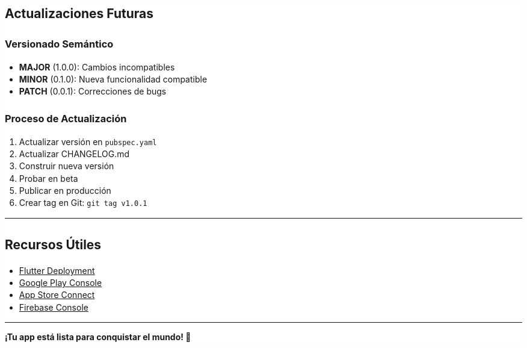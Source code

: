 
## Actualizaciones Futuras

### Versionado Semántico

- **MAJOR** (1.0.0): Cambios incompatibles
- **MINOR** (0.1.0): Nueva funcionalidad compatible
- **PATCH** (0.0.1): Correcciones de bugs

### Proceso de Actualización

1. Actualizar versión en `pubspec.yaml`
2. Actualizar CHANGELOG.md
3. Construir nueva versión
4. Probar en beta
5. Publicar en producción
6. Crear tag en Git: `git tag v1.0.1`

---

## Recursos Útiles

- [Flutter Deployment](https://docs.flutter.dev/deployment)
- [Google Play Console](https://play.google.com/console)
- [App Store Connect](https://appstoreconnect.apple.com/)
- [Firebase Console](https://console.firebase.google.com/)

---

**¡Tu app está lista para conquistar el mundo! 🚀**
